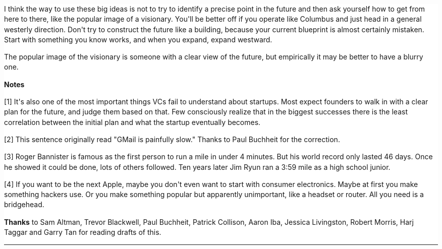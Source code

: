 I think the way to use these big ideas is not to try to identify a precise
point in the future and then ask yourself how to get from here to there, like
the popular image of a visionary. You'll be better off if you operate like
Columbus and just head in a general westerly direction. Don't try to construct
the future like a building, because your current blueprint is almost certainly
mistaken. Start with something you know works, and when you expand, expand
westward.  
  
The popular image of the visionary is someone with a clear view of the future,
but empirically it may be better to have a blurry one.  
  
  
  
  
  
 **Notes**  
  
[1] It's also one of the most important things VCs fail to understand about
startups. Most expect founders to walk in with a clear plan for the future,
and judge them based on that. Few consciously realize that in the biggest
successes there is the least correlation between the initial plan and what the
startup eventually becomes.  
  
[2] This sentence originally read "GMail is painfully slow." Thanks to Paul
Buchheit for the correction.  
  
[3] Roger Bannister is famous as the first person to run a mile in under 4
minutes. But his world record only lasted 46 days. Once he showed it could be
done, lots of others followed. Ten years later Jim Ryun ran a 3:59 mile as a
high school junior.  
  
[4] If you want to be the next Apple, maybe you don't even want to start with
consumer electronics. Maybe at first you make something hackers use. Or you
make something popular but apparently unimportant, like a headset or router.
All you need is a bridgehead.  
  
**Thanks** to Sam Altman, Trevor Blackwell, Paul Buchheit, Patrick Collison,
Aaron Iba, Jessica Livingston, Robert Morris, Harj Taggar and Garry Tan for
reading drafts of this.  
  
  
  
  

* * *

